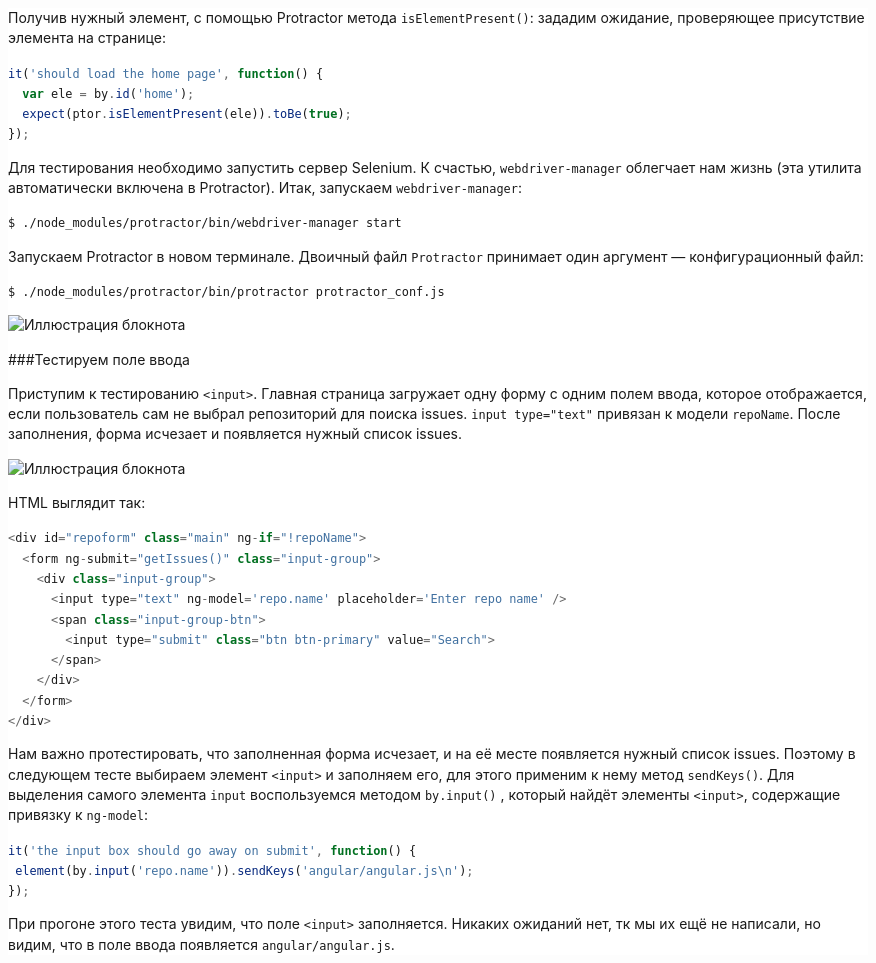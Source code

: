 Получив нужный элемент, с помощью Protractor метода `isElementPresent()`: зададим ожидание, проверяющее присутствие элемента на странице:

```js
it('should load the home page', function() {
  var ele = by.id('home');
  expect(ptor.isElementPresent(ele)).toBe(true);
});
```

Для тестирования необходимо запустить сервер Selenium. К счастью, `webdriver-manager` облегчает нам жизнь (эта утилита автоматически включена в Protractor). Итак, запускаем  `webdriver-manager`:

`$ ./node_modules/protractor/bin/webdriver-manager start`

Запускаем Protractor в новом терминале. Двоичный файл `Protractor` принимает один аргумент — конфигурационный файл:

`$ ./node_modules/protractor/bin/protractor protractor_conf.js`

![Иллюстрация блокнота](/blog/images/protractor3.png)

###Тестируем поле ввода

Приступим к тестированию `<input>`.  Главная страница загружает одну форму с одним полем ввода, которое отображается, если пользователь сам не выбрал репозиторий для поиска issues. `input type="text"` привязан к модели `repoName`. После заполнения, форма исчезает и появляется нужный список issues.

![Иллюстрация блокнота](/blog/images/protractor5.png)

HTML выглядит так:

```js
<div id="repoform" class="main" ng-if="!repoName">
  <form ng-submit="getIssues()" class="input-group">
    <div class="input-group">
      <input type="text" ng-model='repo.name' placeholder='Enter repo name' />
      <span class="input-group-btn">
        <input type="submit" class="btn btn-primary" value="Search">
      </span>
    </div>
  </form>
</div>
```

Нам важно протестировать, что заполненная форма исчезает, и на её месте появляется нужный список issues. Поэтому в следующем тесте  выбираем элемент `<input>` и заполняем его, для этого применим к нему метод `sendKeys()`. Для выделения самого элемента `input` воспользуемся методом  `by.input()` , который найдёт элементы `<input>`, содержащие привязку к `ng-model`:

 ```js
 it('the input box should go away on submit', function() {
  element(by.input('repo.name')).sendKeys('angular/angular.js\n');
});
```

При прогоне этого теста увидим, что  поле `<input>` заполняется. Никаких ожиданий нет, тк мы их ещё не написали, но видим, что в поле ввода появляется `angular/angular.js`.  
